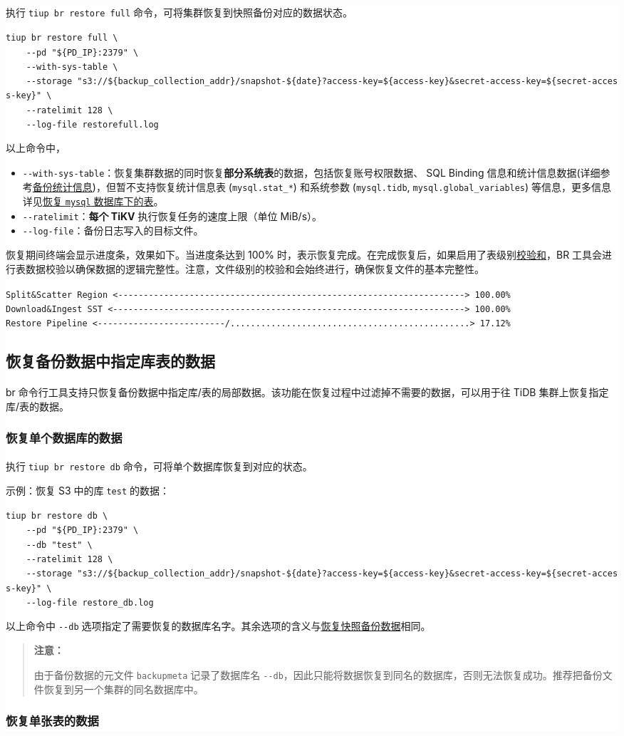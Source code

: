 执行 `tiup br restore full` 命令，可将集群恢复到快照备份对应的数据状态。

```shell
tiup br restore full \
    --pd "${PD_IP}:2379" \
    --with-sys-table \
    --storage "s3://${backup_collection_addr}/snapshot-${date}?access-key=${access-key}&secret-access-key=${secret-access-key}" \
    --ratelimit 128 \
    --log-file restorefull.log
```

以上命令中，

- `--with-sys-table`：恢复集群数据的同时恢复**部分系统表**的数据，包括恢复账号权限数据、 SQL Binding 信息和统计信息数据(详细参考[备份统计信息](/br/br-snapshot-manual.md#备份统计信息))，但暂不支持恢复统计信息表 (`mysql.stat_*`) 和系统参数 (`mysql.tidb`, `mysql.global_variables`) 等信息，更多信息详见[恢复 `mysql` 数据库下的表](/br/br-snapshot-guide.md#恢复-mysql-数据库下的表)。
- `--ratelimit`：**每个 TiKV** 执行恢复任务的速度上限（单位 MiB/s）。
- `--log-file`：备份日志写入的目标文件。

恢复期间终端会显示进度条，效果如下。当进度条达到 100% 时，表示恢复完成。在完成恢复后，如果启用了表级别[校验和](#校验和)，BR 工具会进行表数据校验以确保数据的逻辑完整性。注意，文件级别的校验和会始终进行，确保恢复文件的基本完整性。

```shell
Split&Scatter Region <--------------------------------------------------------------------> 100.00%
Download&Ingest SST <---------------------------------------------------------------------> 100.00%
Restore Pipeline <-------------------------/...............................................> 17.12%
```

## 恢复备份数据中指定库表的数据

br 命令行工具支持只恢复备份数据中指定库/表的局部数据。该功能在恢复过程中过滤掉不需要的数据，可以用于往 TiDB 集群上恢复指定库/表的数据。

### 恢复单个数据库的数据

执行 `tiup br restore db` 命令，可将单个数据库恢复到对应的状态。

示例：恢复 S3 中的库 `test` 的数据：

```shell
tiup br restore db \
    --pd "${PD_IP}:2379" \
    --db "test" \
    --ratelimit 128 \
    --storage "s3://${backup_collection_addr}/snapshot-${date}?access-key=${access-key}&secret-access-key=${secret-access-key}" \
    --log-file restore_db.log
```

以上命令中 `--db` 选项指定了需要恢复的数据库名字。其余选项的含义与[恢复快照备份数据](#恢复快照备份数据)相同。

> **注意：**
>
> 由于备份数据的元文件 `backupmeta` 记录了数据库名 `--db`，因此只能将数据恢复到同名的数据库，否则无法恢复成功。推荐把备份文件恢复到另一个集群的同名数据库中。

### 恢复单张表的数据
